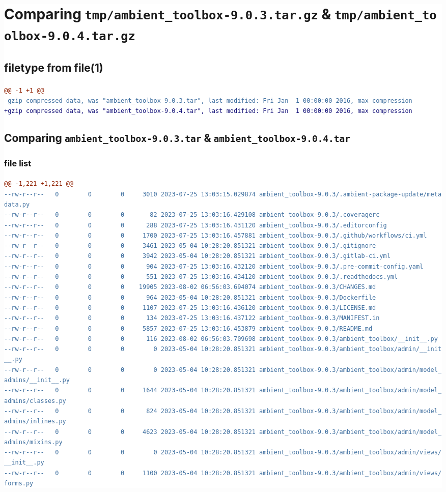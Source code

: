 # Comparing `tmp/ambient_toolbox-9.0.3.tar.gz` & `tmp/ambient_toolbox-9.0.4.tar.gz`

## filetype from file(1)

```diff
@@ -1 +1 @@
-gzip compressed data, was "ambient_toolbox-9.0.3.tar", last modified: Fri Jan  1 00:00:00 2016, max compression
+gzip compressed data, was "ambient_toolbox-9.0.4.tar", last modified: Fri Jan  1 00:00:00 2016, max compression
```

## Comparing `ambient_toolbox-9.0.3.tar` & `ambient_toolbox-9.0.4.tar`

### file list

```diff
@@ -1,221 +1,221 @@
--rw-r--r--   0        0        0     3010 2023-07-25 13:03:15.029874 ambient_toolbox-9.0.3/.ambient-package-update/metadata.py
--rw-r--r--   0        0        0       82 2023-07-25 13:03:16.429108 ambient_toolbox-9.0.3/.coveragerc
--rw-r--r--   0        0        0      288 2023-07-25 13:03:16.431120 ambient_toolbox-9.0.3/.editorconfig
--rw-r--r--   0        0        0     1700 2023-07-25 13:03:16.457881 ambient_toolbox-9.0.3/.github/workflows/ci.yml
--rw-r--r--   0        0        0     3461 2023-05-04 10:28:20.851321 ambient_toolbox-9.0.3/.gitignore
--rw-r--r--   0        0        0     3942 2023-05-04 10:28:20.851321 ambient_toolbox-9.0.3/.gitlab-ci.yml
--rw-r--r--   0        0        0      904 2023-07-25 13:03:16.432120 ambient_toolbox-9.0.3/.pre-commit-config.yaml
--rw-r--r--   0        0        0      551 2023-07-25 13:03:16.434120 ambient_toolbox-9.0.3/.readthedocs.yml
--rw-r--r--   0        0        0    19905 2023-08-02 06:56:03.694074 ambient_toolbox-9.0.3/CHANGES.md
--rw-r--r--   0        0        0      964 2023-05-04 10:28:20.851321 ambient_toolbox-9.0.3/Dockerfile
--rw-r--r--   0        0        0     1107 2023-07-25 13:03:16.436120 ambient_toolbox-9.0.3/LICENSE.md
--rw-r--r--   0        0        0      134 2023-07-25 13:03:16.437122 ambient_toolbox-9.0.3/MANIFEST.in
--rw-r--r--   0        0        0     5857 2023-07-25 13:03:16.453879 ambient_toolbox-9.0.3/README.md
--rw-r--r--   0        0        0      116 2023-08-02 06:56:03.709698 ambient_toolbox-9.0.3/ambient_toolbox/__init__.py
--rw-r--r--   0        0        0        0 2023-05-04 10:28:20.851321 ambient_toolbox-9.0.3/ambient_toolbox/admin/__init__.py
--rw-r--r--   0        0        0        0 2023-05-04 10:28:20.851321 ambient_toolbox-9.0.3/ambient_toolbox/admin/model_admins/__init__.py
--rw-r--r--   0        0        0     1644 2023-05-04 10:28:20.851321 ambient_toolbox-9.0.3/ambient_toolbox/admin/model_admins/classes.py
--rw-r--r--   0        0        0      824 2023-05-04 10:28:20.851321 ambient_toolbox-9.0.3/ambient_toolbox/admin/model_admins/inlines.py
--rw-r--r--   0        0        0     4623 2023-05-04 10:28:20.851321 ambient_toolbox-9.0.3/ambient_toolbox/admin/model_admins/mixins.py
--rw-r--r--   0        0        0        0 2023-05-04 10:28:20.851321 ambient_toolbox-9.0.3/ambient_toolbox/admin/views/__init__.py
--rw-r--r--   0        0        0     1100 2023-05-04 10:28:20.851321 ambient_toolbox-9.0.3/ambient_toolbox/admin/views/forms.py
```